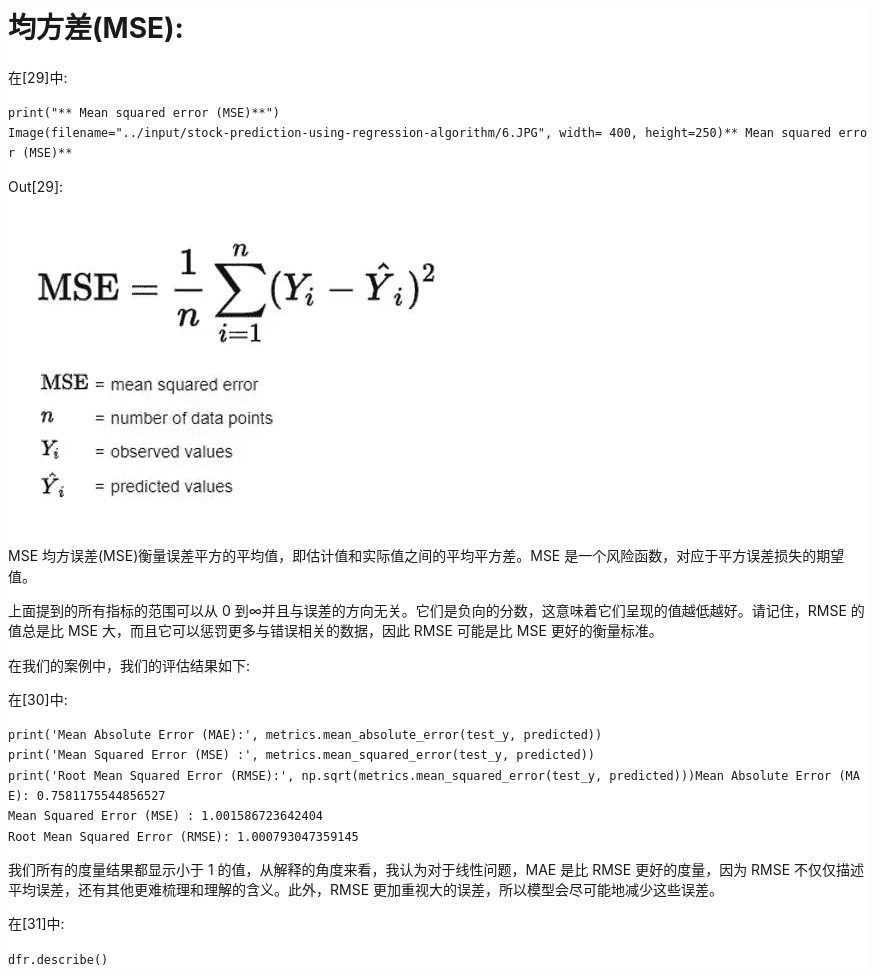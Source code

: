 # 均方差(MSE):

在[29]中:

```
print("** Mean squared error (MSE)**")
Image(filename="../input/stock-prediction-using-regression-algorithm/6.JPG", width= 400, height=250)** Mean squared error (MSE)**
```

Out[29]:

![](img/e8ee27df3fc7e54ff0484506b2d6e875.png)

MSE 均方误差(MSE)衡量误差平方的平均值，即估计值和实际值之间的平均平方差。MSE 是一个风险函数，对应于平方误差损失的期望值。

上面提到的所有指标的范围可以从 0 到∞并且与误差的方向无关。它们是负向的分数，这意味着它们呈现的值越低越好。请记住，RMSE 的值总是比 MSE 大，而且它可以惩罚更多与错误相关的数据，因此 RMSE 可能是比 MSE 更好的衡量标准。

在我们的案例中，我们的评估结果如下:

在[30]中:

```
print('Mean Absolute Error (MAE):', metrics.mean_absolute_error(test_y, predicted))
print('Mean Squared Error (MSE) :', metrics.mean_squared_error(test_y, predicted))
print('Root Mean Squared Error (RMSE):', np.sqrt(metrics.mean_squared_error(test_y, predicted)))Mean Absolute Error (MAE): 0.7581175544856527
Mean Squared Error (MSE) : 1.001586723642404
Root Mean Squared Error (RMSE): 1.000793047359145
```

我们所有的度量结果都显示小于 1 的值，从解释的角度来看，我认为对于线性问题，MAE 是比 RMSE 更好的度量，因为 RMSE 不仅仅描述平均误差，还有其他更难梳理和理解的含义。此外，RMSE 更加重视大的误差，所以模型会尽可能地减少这些误差。

在[31]中:

```
dfr.describe()
```
